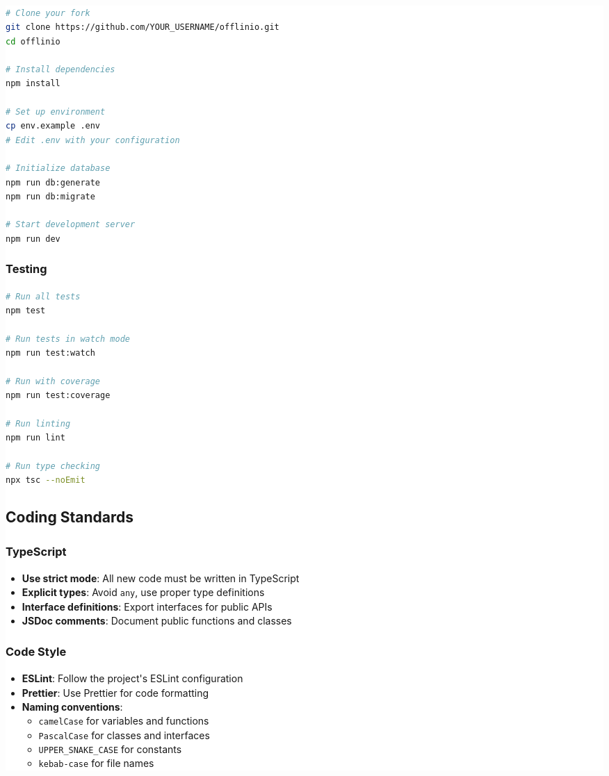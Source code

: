 ```bash
# Clone your fork
git clone https://github.com/YOUR_USERNAME/offlinio.git
cd offlinio

# Install dependencies
npm install

# Set up environment
cp env.example .env
# Edit .env with your configuration

# Initialize database
npm run db:generate
npm run db:migrate

# Start development server
npm run dev
```

### Testing

```bash
# Run all tests
npm test

# Run tests in watch mode
npm run test:watch

# Run with coverage
npm run test:coverage

# Run linting
npm run lint

# Run type checking
npx tsc --noEmit
```

## Coding Standards

### TypeScript

- **Use strict mode**: All new code must be written in TypeScript
- **Explicit types**: Avoid `any`, use proper type definitions
- **Interface definitions**: Export interfaces for public APIs
- **JSDoc comments**: Document public functions and classes

### Code Style

- **ESLint**: Follow the project's ESLint configuration
- **Prettier**: Use Prettier for code formatting
- **Naming conventions**:
  - `camelCase` for variables and functions
  - `PascalCase` for classes and interfaces
  - `UPPER_SNAKE_CASE` for constants
  - `kebab-case` for file names
